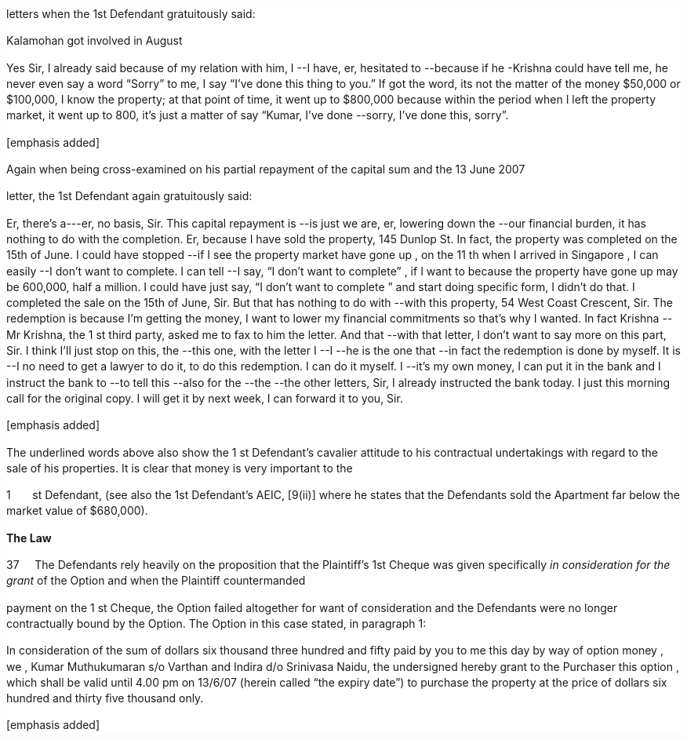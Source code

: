letters when the 1st Defendant gratuitously said: 

 Kalamohan got involved in August 

 Yes Sir, I already said because of my relation with him, I --I have, er, hesitated to --because if he -Krishna could have tell me, he never even say a word “Sorry” to me, I say “I’ve done this thing to you.” If got the word, its not the matter of the money $50,000 or $100,000, I know the property; at that point of time, it went up to $800,000 because within the period when I left the property market, it went up to 800, it’s just a matter of say “Kumar, I’ve done --sorry, I’ve done this, sorry”. 

 [emphasis added] 

Again when being cross-examined on his partial repayment of the capital sum and the 13 June 2007 

letter, the 1st Defendant again gratuitously said: 

 Er, there’s a---er, no basis, Sir. This capital repayment is --is just we are, er, lowering down the --our financial burden, it has nothing to do with the completion. Er, because I have sold the property, 145 Dunlop St. In fact, the property was completed on the 15th of June. I could have stopped --if I see the property market have gone up , on the 11 th when I arrived in Singapore , I can easily --I don’t want to complete. I can tell --I say, “I don’t want to complete” , if I want to because the property have gone up may be 600,000, half a million. I could have just say, “I don’t want to complete ” and start doing specific form, I didn’t do that. I completed the sale on the 15th of June, Sir. But that has nothing to do with --with this property, 54 West Coast Crescent, Sir. The redemption is because I’m getting the money, I want to lower my financial commitments so that’s why I wanted. In fact Krishna --Mr Krishna, the 1 st third party, asked me to fax to him the letter. And that --with that letter, I don’t want to say more on this part, Sir. I think I’ll just stop on this, the --this one, with the letter I --I --he is the one that --in fact the redemption is done by myself. It is --I no need to get a lawyer to do it, to do this redemption. I can do it myself. I --it’s my own money, I can put it in the bank and I instruct the bank to --to tell this --also for the --the --the other letters, Sir, I already instructed the bank today. I just this morning call for the original copy. I will get it by next week, I can forward it to you, Sir. 

 [emphasis added] 

The underlined words above also show the 1 st Defendant’s cavalier attitude to his contractual undertakings with regard to the sale of his properties. It is clear that money is very important to the 

1       st Defendant, (see also the 1st Defendant’s AEIC, [9(ii)] where he states that the Defendants sold the Apartment far below the market value of $680,000). 


**The Law** 

37     The Defendants rely heavily on the proposition that the Plaintiff’s 1st Cheque was given specifically _in consideration for the grant_ of the Option and when the Plaintiff countermanded 

payment on the 1 st Cheque, the Option failed altogether for want of consideration and the Defendants were no longer contractually bound by the Option. The Option in this case stated, in paragraph 1: 

 In consideration of the sum of dollars six thousand three hundred and fifty paid by you to me this day by way of option money , we , Kumar Muthukumaran s/o Varthan and Indira d/o Srinivasa Naidu, the undersigned hereby grant to the Purchaser this option , which shall be valid until 4.00 pm on 13/6/07 (herein called “the expiry date”) to purchase the property at the price of dollars six hundred and thirty five thousand only. 

 [emphasis added] 
